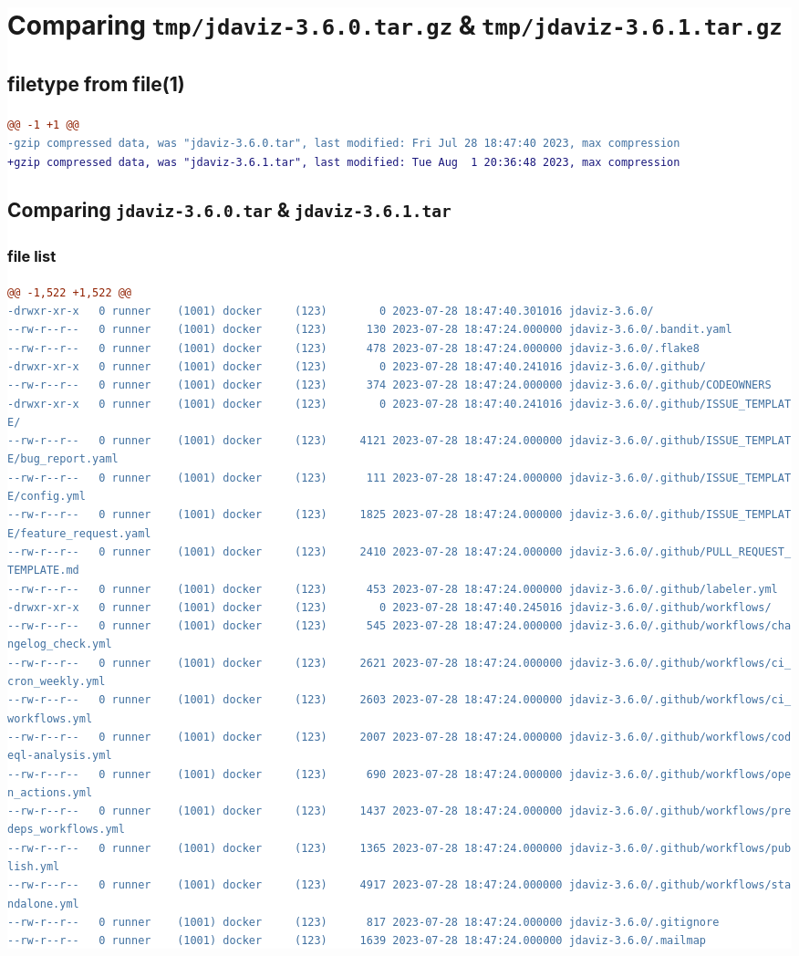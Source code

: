 # Comparing `tmp/jdaviz-3.6.0.tar.gz` & `tmp/jdaviz-3.6.1.tar.gz`

## filetype from file(1)

```diff
@@ -1 +1 @@
-gzip compressed data, was "jdaviz-3.6.0.tar", last modified: Fri Jul 28 18:47:40 2023, max compression
+gzip compressed data, was "jdaviz-3.6.1.tar", last modified: Tue Aug  1 20:36:48 2023, max compression
```

## Comparing `jdaviz-3.6.0.tar` & `jdaviz-3.6.1.tar`

### file list

```diff
@@ -1,522 +1,522 @@
-drwxr-xr-x   0 runner    (1001) docker     (123)        0 2023-07-28 18:47:40.301016 jdaviz-3.6.0/
--rw-r--r--   0 runner    (1001) docker     (123)      130 2023-07-28 18:47:24.000000 jdaviz-3.6.0/.bandit.yaml
--rw-r--r--   0 runner    (1001) docker     (123)      478 2023-07-28 18:47:24.000000 jdaviz-3.6.0/.flake8
-drwxr-xr-x   0 runner    (1001) docker     (123)        0 2023-07-28 18:47:40.241016 jdaviz-3.6.0/.github/
--rw-r--r--   0 runner    (1001) docker     (123)      374 2023-07-28 18:47:24.000000 jdaviz-3.6.0/.github/CODEOWNERS
-drwxr-xr-x   0 runner    (1001) docker     (123)        0 2023-07-28 18:47:40.241016 jdaviz-3.6.0/.github/ISSUE_TEMPLATE/
--rw-r--r--   0 runner    (1001) docker     (123)     4121 2023-07-28 18:47:24.000000 jdaviz-3.6.0/.github/ISSUE_TEMPLATE/bug_report.yaml
--rw-r--r--   0 runner    (1001) docker     (123)      111 2023-07-28 18:47:24.000000 jdaviz-3.6.0/.github/ISSUE_TEMPLATE/config.yml
--rw-r--r--   0 runner    (1001) docker     (123)     1825 2023-07-28 18:47:24.000000 jdaviz-3.6.0/.github/ISSUE_TEMPLATE/feature_request.yaml
--rw-r--r--   0 runner    (1001) docker     (123)     2410 2023-07-28 18:47:24.000000 jdaviz-3.6.0/.github/PULL_REQUEST_TEMPLATE.md
--rw-r--r--   0 runner    (1001) docker     (123)      453 2023-07-28 18:47:24.000000 jdaviz-3.6.0/.github/labeler.yml
-drwxr-xr-x   0 runner    (1001) docker     (123)        0 2023-07-28 18:47:40.245016 jdaviz-3.6.0/.github/workflows/
--rw-r--r--   0 runner    (1001) docker     (123)      545 2023-07-28 18:47:24.000000 jdaviz-3.6.0/.github/workflows/changelog_check.yml
--rw-r--r--   0 runner    (1001) docker     (123)     2621 2023-07-28 18:47:24.000000 jdaviz-3.6.0/.github/workflows/ci_cron_weekly.yml
--rw-r--r--   0 runner    (1001) docker     (123)     2603 2023-07-28 18:47:24.000000 jdaviz-3.6.0/.github/workflows/ci_workflows.yml
--rw-r--r--   0 runner    (1001) docker     (123)     2007 2023-07-28 18:47:24.000000 jdaviz-3.6.0/.github/workflows/codeql-analysis.yml
--rw-r--r--   0 runner    (1001) docker     (123)      690 2023-07-28 18:47:24.000000 jdaviz-3.6.0/.github/workflows/open_actions.yml
--rw-r--r--   0 runner    (1001) docker     (123)     1437 2023-07-28 18:47:24.000000 jdaviz-3.6.0/.github/workflows/predeps_workflows.yml
--rw-r--r--   0 runner    (1001) docker     (123)     1365 2023-07-28 18:47:24.000000 jdaviz-3.6.0/.github/workflows/publish.yml
--rw-r--r--   0 runner    (1001) docker     (123)     4917 2023-07-28 18:47:24.000000 jdaviz-3.6.0/.github/workflows/standalone.yml
--rw-r--r--   0 runner    (1001) docker     (123)      817 2023-07-28 18:47:24.000000 jdaviz-3.6.0/.gitignore
--rw-r--r--   0 runner    (1001) docker     (123)     1639 2023-07-28 18:47:24.000000 jdaviz-3.6.0/.mailmap
```